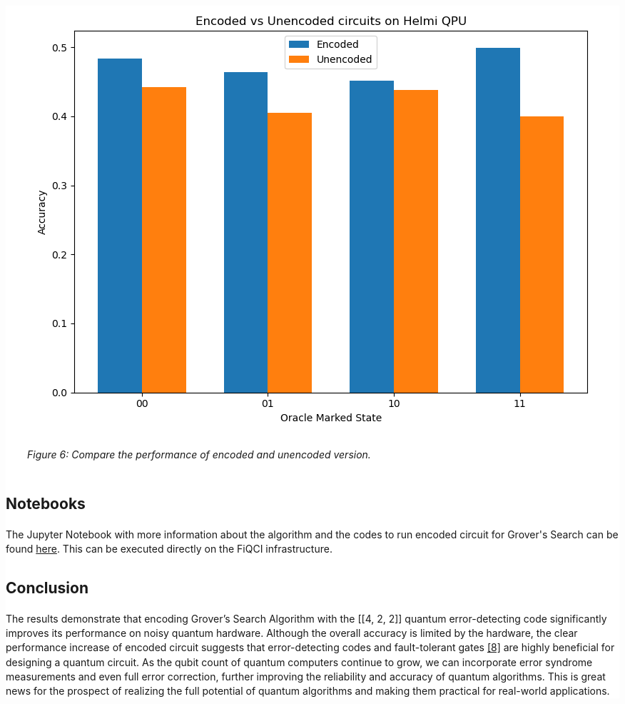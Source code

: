 <div style="text-align: center;">
    <figure style="display: inline-block; text-align: left;  margin: 0; padding: 0;">
        <img src="/assets/images/grover/bar_helmi.png" alt="Results of Grover's search on Helmi">
        <figcaption>
            <p>
                <em> Figure 6: Compare the performance of encoded and unencoded version.</em>
            </p>
        </figcaption>
    </figure>
</div>

## Notebooks

The Jupyter Notebook with more information about the algorithm and the codes to run encoded circuit for Grover's Search can be found [here](link). This can be executed directly on the FiQCI infrastructure.

## Conclusion

The results demonstrate that encoding Grover’s Search Algorithm with the [[4, 2, 2]] quantum error-detecting code significantly improves its performance on noisy quantum hardware. Although the overall accuracy is limited by the hardware, the clear performance increase of encoded circuit suggests that error-detecting codes and fault-tolerant gates [[8]](#references) are highly beneficial for designing a quantum circuit. As the qubit count of quantum computers continue to grow, we can incorporate error syndrome measurements and even full error correction, further improving the reliability and accuracy of quantum algorithms. This is great news for the prospect of realizing the full potential of quantum algorithms and making them practical for real-world applications.
